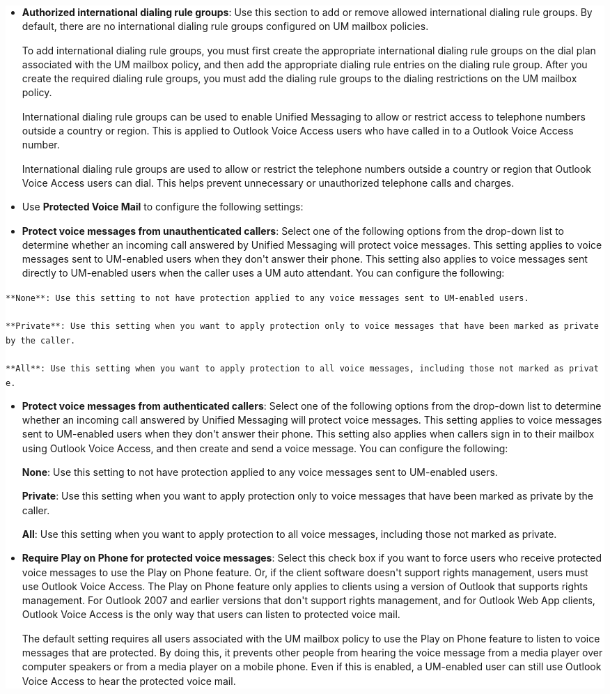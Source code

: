    - **Authorized international dialing rule groups**: Use this section to add or remove allowed international dialing rule groups. By default, there are no international dialing rule groups configured on UM mailbox policies.

     To add international dialing rule groups, you must first create the appropriate international dialing rule groups on the dial plan associated with the UM mailbox policy, and then add the appropriate dialing rule entries on the dialing rule group. After you create the required dialing rule groups, you must add the dialing rule groups to the dialing restrictions on the UM mailbox policy.

     International dialing rule groups can be used to enable Unified Messaging to allow or restrict access to telephone numbers outside a country or region. This is applied to Outlook Voice Access users who have called in to a Outlook Voice Access number.

     International dialing rule groups are used to allow or restrict the telephone numbers outside a country or region that Outlook Voice Access users can dial. This helps prevent unnecessary or unauthorized telephone calls and charges.

   - Use **Protected Voice Mail** to configure the following settings:

   - **Protect voice messages from unauthenticated callers**: Select one of the following options from the drop-down list to determine whether an incoming call answered by Unified Messaging will protect voice messages. This setting applies to voice messages sent to UM-enabled users when they don't answer their phone. This setting also applies to voice messages sent directly to UM-enabled users when the caller uses a UM auto attendant. You can configure the following:

    **None**: Use this setting to not have protection applied to any voice messages sent to UM-enabled users.

    **Private**: Use this setting when you want to apply protection only to voice messages that have been marked as private by the caller.

    **All**: Use this setting when you want to apply protection to all voice messages, including those not marked as private.

   - **Protect voice messages from authenticated callers**: Select one of the following options from the drop-down list to determine whether an incoming call answered by Unified Messaging will protect voice messages. This setting applies to voice messages sent to UM-enabled users when they don't answer their phone. This setting also applies when callers sign in to their mailbox using Outlook Voice Access, and then create and send a voice message. You can configure the following:

     **None**: Use this setting to not have protection applied to any voice messages sent to UM-enabled users.

     **Private**: Use this setting when you want to apply protection only to voice messages that have been marked as private by the caller.

     **All**: Use this setting when you want to apply protection to all voice messages, including those not marked as private.

   - **Require Play on Phone for protected voice messages**: Select this check box if you want to force users who receive protected voice messages to use the Play on Phone feature. Or, if the client software doesn't support rights management, users must use Outlook Voice Access. The Play on Phone feature only applies to clients using a version of Outlook that supports rights management. For Outlook 2007 and earlier versions that don't support rights management, and for Outlook Web App clients, Outlook Voice Access is the only way that users can listen to protected voice mail.

     The default setting requires all users associated with the UM mailbox policy to use the Play on Phone feature to listen to voice messages that are protected. By doing this, it prevents other people from hearing the voice message from a media player over computer speakers or from a media player on a mobile phone. Even if this is enabled, a UM-enabled user can still use Outlook Voice Access to hear the protected voice mail.
